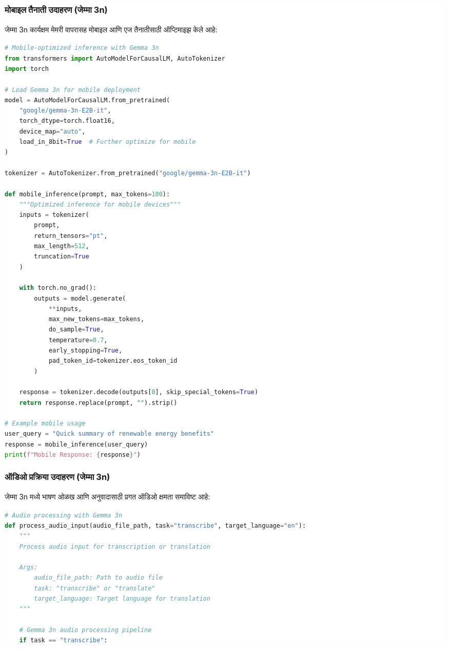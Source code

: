 ### मोबाइल तैनाती उदाहरण (जेम्मा 3n)

जेम्मा 3n कार्यक्षम मेमरी वापरासह मोबाइल आणि एज तैनातीसाठी ऑप्टिमाइझ केले आहे:

```python
# Mobile-optimized inference with Gemma 3n
from transformers import AutoModelForCausalLM, AutoTokenizer
import torch

# Load Gemma 3n for mobile deployment
model = AutoModelForCausalLM.from_pretrained(
    "google/gemma-3n-E2B-it",
    torch_dtype=torch.float16,
    device_map="auto",
    load_in_8bit=True  # Further optimize for mobile
)

tokenizer = AutoTokenizer.from_pretrained("google/gemma-3n-E2B-it")

def mobile_inference(prompt, max_tokens=100):
    """Optimized inference for mobile devices"""
    inputs = tokenizer(
        prompt, 
        return_tensors="pt", 
        max_length=512, 
        truncation=True
    )
    
    with torch.no_grad():
        outputs = model.generate(
            **inputs,
            max_new_tokens=max_tokens,
            do_sample=True,
            temperature=0.7,
            early_stopping=True,
            pad_token_id=tokenizer.eos_token_id
        )
    
    response = tokenizer.decode(outputs[0], skip_special_tokens=True)
    return response.replace(prompt, "").strip()

# Example mobile usage
user_query = "Quick summary of renewable energy benefits"
response = mobile_inference(user_query)
print(f"Mobile Response: {response}")
```

### ऑडिओ प्रक्रिया उदाहरण (जेम्मा 3n)

जेम्मा 3n मध्ये भाषण ओळख आणि अनुवादासाठी प्रगत ऑडिओ क्षमता समाविष्ट आहे:

```python
# Audio processing with Gemma 3n
def process_audio_input(audio_file_path, task="transcribe", target_language="en"):
    """
    Process audio input for transcription or translation
    
    Args:
        audio_file_path: Path to audio file
        task: "transcribe" or "translate"
        target_language: Target language for translation
    """
    
    # Gemma 3n audio processing pipeline
    if task == "transcribe":
```